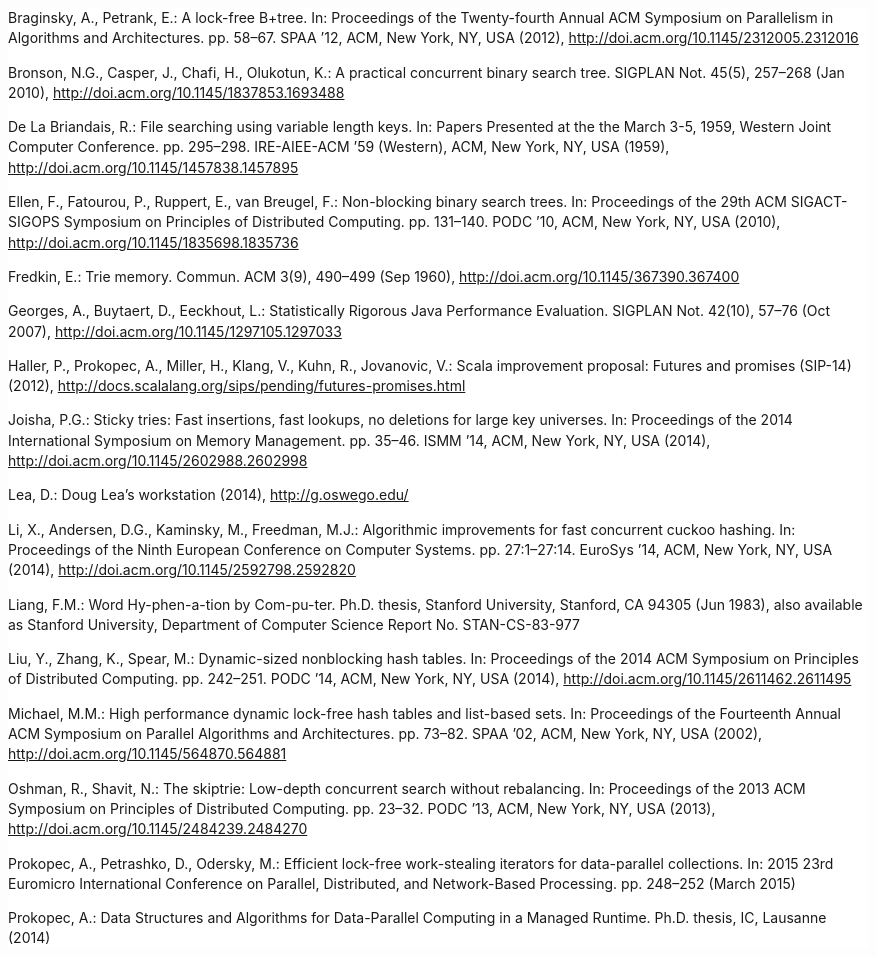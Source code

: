 Braginsky, A., Petrank, E.: A lock-free B+tree. In: Proceedings of the Twenty-fourth Annual ACM Symposium on Parallelism in Algorithms and Architectures. pp. 58–67. SPAA ’12, ACM, New York, NY, USA (2012), http://doi.acm.org/10.1145/2312005.2312016

Bronson, N.G., Casper, J., Chafi, H., Olukotun, K.: A practical concurrent binary search tree. SIGPLAN Not. 45(5), 257–268 (Jan 2010), http://doi.acm.org/10.1145/1837853.1693488

De La Briandais, R.: File searching using variable length keys. In: Papers Presented at the the March 3-5, 1959, Western Joint Computer Conference. pp. 295–298. IRE-AIEE-ACM ’59 (Western), ACM, New York, NY, USA (1959), http://doi.acm.org/10.1145/1457838.1457895

Ellen, F., Fatourou, P., Ruppert, E., van Breugel, F.: Non-blocking binary search trees. In: Proceedings of the 29th ACM SIGACT-SIGOPS Symposium on Principles of Distributed Computing. pp. 131–140. PODC ’10, ACM, New York, NY, USA (2010), http://doi.acm.org/10.1145/1835698.1835736

Fredkin, E.: Trie memory. Commun. ACM 3(9), 490–499 (Sep 1960), http://doi.acm.org/10.1145/367390.367400

Georges, A., Buytaert, D., Eeckhout, L.: Statistically Rigorous Java Performance Evaluation. SIGPLAN Not. 42(10), 57–76 (Oct 2007), http://doi.acm.org/10.1145/1297105.1297033

Haller, P., Prokopec, A., Miller, H., Klang, V., Kuhn, R., Jovanovic, V.: Scala improvement proposal: Futures and promises (SIP-14) (2012), http://docs.scalalang.org/sips/pending/futures-promises.html

Joisha, P.G.: Sticky tries: Fast insertions, fast lookups, no deletions for large key universes. In: Proceedings of the 2014 International Symposium on Memory Management. pp. 35–46. ISMM ’14, ACM, New York, NY, USA (2014), http://doi.acm.org/10.1145/2602988.2602998

Lea, D.: Doug Lea’s workstation (2014), http://g.oswego.edu/

Li, X., Andersen, D.G., Kaminsky, M., Freedman, M.J.: Algorithmic improvements for fast concurrent cuckoo hashing. In: Proceedings of the Ninth European Conference on Computer Systems. pp. 27:1–27:14. EuroSys ’14, ACM, New York, NY, USA (2014), http://doi.acm.org/10.1145/2592798.2592820

Liang, F.M.: Word Hy-phen-a-tion by Com-pu-ter. Ph.D. thesis, Stanford University, Stanford, CA 94305 (Jun 1983), also available as Stanford University, Department of Computer Science Report No. STAN-CS-83-977

Liu, Y., Zhang, K., Spear, M.: Dynamic-sized nonblocking hash tables. In: Proceedings of the 2014 ACM Symposium on Principles of Distributed Computing. pp. 242–251. PODC ’14, ACM, New York, NY, USA (2014), http://doi.acm.org/10.1145/2611462.2611495

Michael, M.M.: High performance dynamic lock-free hash tables and list-based sets. In: Proceedings of the Fourteenth Annual ACM Symposium on Parallel Algorithms and Architectures. pp. 73–82. SPAA ’02, ACM, New York, NY, USA (2002), http://doi.acm.org/10.1145/564870.564881

Oshman, R., Shavit, N.: The skiptrie: Low-depth concurrent search without rebalancing. In: Proceedings of the 2013 ACM Symposium on Principles of Distributed Computing. pp. 23–32. PODC ’13, ACM, New York, NY, USA (2013), http://doi.acm.org/10.1145/2484239.2484270

Prokopec, A., Petrashko, D., Odersky, M.: Efficient lock-free work-stealing iterators for data-parallel collections. In: 2015 23rd Euromicro International Conference on Parallel, Distributed, and Network-Based Processing. pp. 248–252 (March 2015)

Prokopec, A.: Data Structures and Algorithms for Data-Parallel Computing in a Managed Runtime. Ph.D. thesis, IC, Lausanne (2014)
 